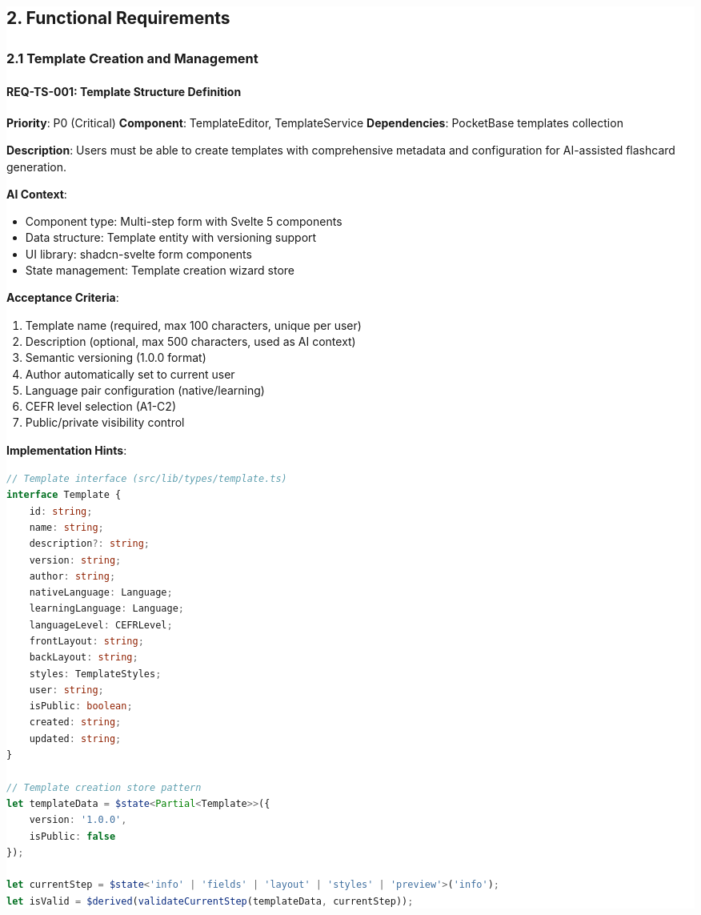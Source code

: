 ## 2. Functional Requirements

### 2.1 Template Creation and Management

#### REQ-TS-001: Template Structure Definition

**Priority**: P0 (Critical)
**Component**: TemplateEditor, TemplateService
**Dependencies**: PocketBase templates collection

**Description**:
Users must be able to create templates with comprehensive metadata and configuration for AI-assisted flashcard generation.

**AI Context**:

- Component type: Multi-step form with Svelte 5 components
- Data structure: Template entity with versioning support
- UI library: shadcn-svelte form components
- State management: Template creation wizard store

**Acceptance Criteria**:

1. Template name (required, max 100 characters, unique per user)
2. Description (optional, max 500 characters, used as AI context)
3. Semantic versioning (1.0.0 format)
4. Author automatically set to current user
5. Language pair configuration (native/learning)
6. CEFR level selection (A1-C2)
7. Public/private visibility control

**Implementation Hints**:

```typescript
// Template interface (src/lib/types/template.ts)
interface Template {
	id: string;
	name: string;
	description?: string;
	version: string;
	author: string;
	nativeLanguage: Language;
	learningLanguage: Language;
	languageLevel: CEFRLevel;
	frontLayout: string;
	backLayout: string;
	styles: TemplateStyles;
	user: string;
	isPublic: boolean;
	created: string;
	updated: string;
}

// Template creation store pattern
let templateData = $state<Partial<Template>>({
	version: '1.0.0',
	isPublic: false
});

let currentStep = $state<'info' | 'fields' | 'layout' | 'styles' | 'preview'>('info');
let isValid = $derived(validateCurrentStep(templateData, currentStep));
```
